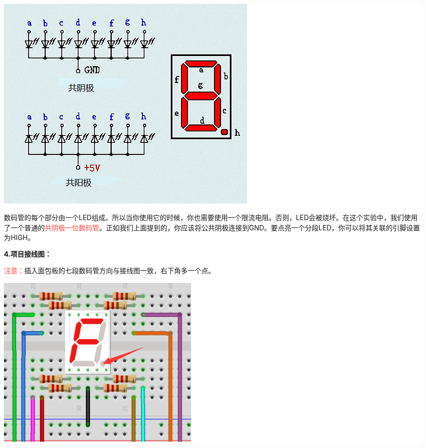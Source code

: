 ![图片不存在](./Arduino/media/19ff4c77c2703c262a9cd5295724ae02.png)

数码管的每个部分由一个LED组成。所以当你使用它的时候，你也需要使用一个限流电阻。否则，LED会被烧坏。在这个实验中，我们使用了一个普通的<span style="color: rgb(255, 76, 65);">共阴极一位数码管</span>。正如我们上面提到的，你应该将公共阴极连接到GND。要点亮一个分段LED，你可以将其关联的引脚设置为HIGH。

**4.项目接线图：**

<span style="color: rgb(255, 76, 65);">注意：</span>插入面包板的七段数码管方向与接线图一致，右下角多一个点。

![图片不存在](./Arduino/media/b1774fdf03e96a8b6a16d03db21a93a0.png)
